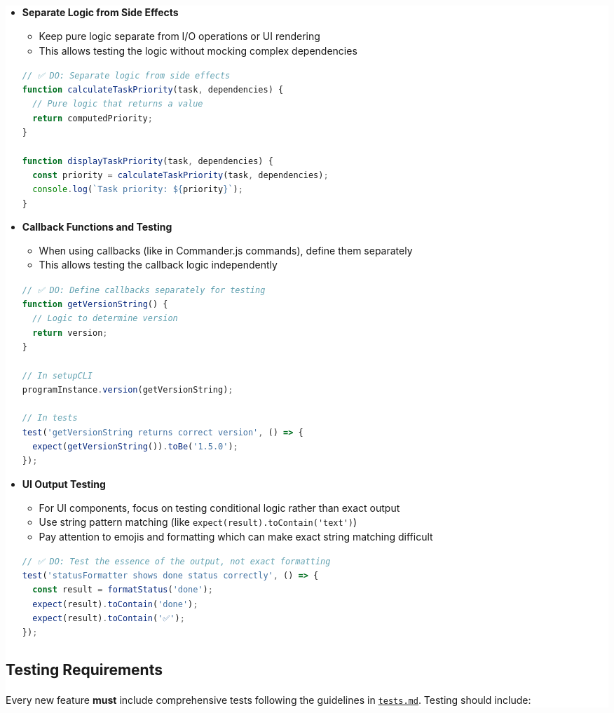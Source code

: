 - **Separate Logic from Side Effects**
  - Keep pure logic separate from I/O operations or UI rendering
  - This allows testing the logic without mocking complex dependencies
  ```javascript
  // ✅ DO: Separate logic from side effects
  function calculateTaskPriority(task, dependencies) {
    // Pure logic that returns a value
    return computedPriority;
  }
  
  function displayTaskPriority(task, dependencies) {
    const priority = calculateTaskPriority(task, dependencies);
    console.log(`Task priority: ${priority}`);
  }
  ```

- **Callback Functions and Testing**
  - When using callbacks (like in Commander.js commands), define them separately
  - This allows testing the callback logic independently
  ```javascript
  // ✅ DO: Define callbacks separately for testing
  function getVersionString() {
    // Logic to determine version
    return version;
  }
  
  // In setupCLI
  programInstance.version(getVersionString);
  
  // In tests
  test('getVersionString returns correct version', () => {
    expect(getVersionString()).toBe('1.5.0');
  });
  ```

- **UI Output Testing**
  - For UI components, focus on testing conditional logic rather than exact output
  - Use string pattern matching (like `expect(result).toContain('text')`)
  - Pay attention to emojis and formatting which can make exact string matching difficult
  ```javascript
  // ✅ DO: Test the essence of the output, not exact formatting
  test('statusFormatter shows done status correctly', () => {
    const result = formatStatus('done');
    expect(result).toContain('done');
    expect(result).toContain('✅');
  });
  ```

## Testing Requirements

Every new feature **must** include comprehensive tests following the guidelines in [`tests.md`](mdc:.roo/rules/tests.md). Testing should include:
